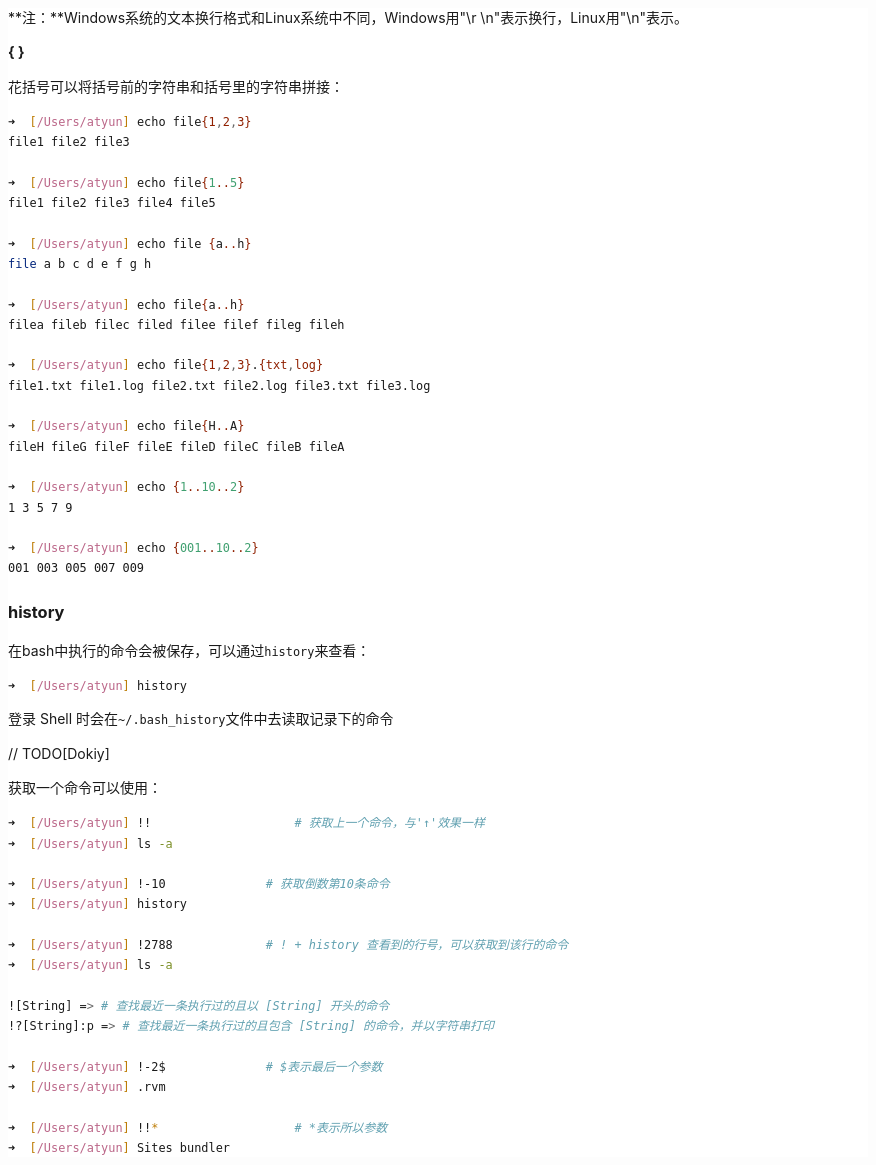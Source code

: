 **注：**Windows系统的文本换行格式和Linux系统中不同，Windows用"\r \n"表示换行，Linux用"\n"表示。



**{ }**

花括号可以将括号前的字符串和括号里的字符串拼接：

```bash
➜  [/Users/atyun] echo file{1,2,3}
file1 file2 file3

➜  [/Users/atyun] echo file{1..5}
file1 file2 file3 file4 file5

➜  [/Users/atyun] echo file {a..h}
file a b c d e f g h

➜  [/Users/atyun] echo file{a..h}
filea fileb filec filed filee filef fileg fileh

➜  [/Users/atyun] echo file{1,2,3}.{txt,log}
file1.txt file1.log file2.txt file2.log file3.txt file3.log

➜  [/Users/atyun] echo file{H..A}
fileH fileG fileF fileE fileD fileC fileB fileA

➜  [/Users/atyun] echo {1..10..2}
1 3 5 7 9

➜  [/Users/atyun] echo {001..10..2}
001 003 005 007 009
```





### history

在bash中执行的命令会被保存，可以通过`history`来查看：

```bash
➜  [/Users/atyun] history
```

登录 Shell 时会在`~/.bash_history`文件中去读取记录下的命令

// TODO[Dokiy] 

获取一个命令可以使用：

```bash
➜  [/Users/atyun] !!					# 获取上一个命令，与'↑'效果一样
➜  [/Users/atyun] ls -a

➜  [/Users/atyun] !-10				# 获取倒数第10条命令
➜  [/Users/atyun] history

➜  [/Users/atyun] !2788				# ! + history 查看到的行号，可以获取到该行的命令
➜  [/Users/atyun] ls -a

![String] => # 查找最近一条执行过的且以 [String] 开头的命令
!?[String]:p => # 查找最近一条执行过的且包含 [String] 的命令，并以字符串打印

➜  [/Users/atyun] !-2$				# $表示最后一个参数
➜  [/Users/atyun] .rvm

➜  [/Users/atyun] !!*					# *表示所以参数
➜  [/Users/atyun] Sites bundler

```